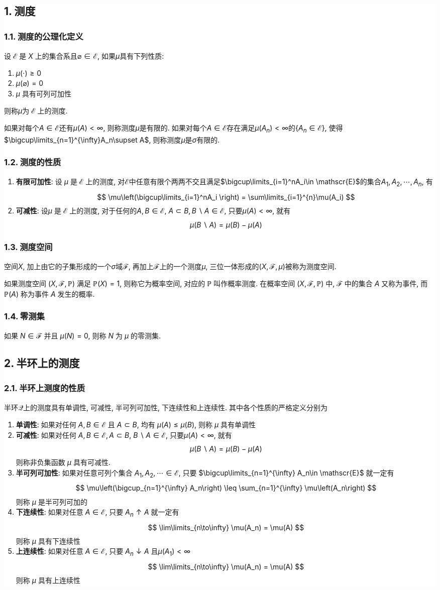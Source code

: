 ## 1. 测度
### 1.1. 测度的公理化定义
设 $\mathscr{E}$ 是 $X$ 上的集合系且$\varnothing \in \mathscr{E}$, 如果$\mu$具有下列性质: 
1. $\mu(\cdot)\ge 0$
2. $\mu(\varnothing)=0$
3. $\mu$ 具有可列可加性
   
则称$\mu$为 $\mathscr{E}$ 上的测度. 

如果对每个$A\in \mathscr{E}$还有$\mu(A)<\infty$, 则称测度$\mu$是有限的. 如果对每个$A\in \mathscr{E}$存在满足$\mu(A_n)<\infty$的$\{A_n\in \mathscr{E}\}$, 使得$\bigcup\limits_{n=1}^{\infty}A_n\supset A$, 则称测度$\mu$是$\sigma$有限的. 

### 1.2. 测度的性质
1. **有限可加性**: 设 $\mu$ 是 $\mathscr{E}$ 上的测度, 对$\mathscr{E}$中任意有限个两两不交且满足$\bigcup\limits_{i=1}^nA_i\in \mathscr{E}$的集合$A_1, A_2, \cdots, A_n$, 有
   $$
   \mu\left(\bigcup\limits_{i=1}^nA_i \right) = \sum\limits_{i=1}^{n}\mu(A_i) 
   $$
2. **可减性**: 设$\mu$ 是 $\mathscr{E}$ 上的测度, 对于任何的$A, B\in \mathscr{E}, \ A\subset B, B\backslash A\in \mathscr{E}$, 只要$\mu(A)<\infty$, 就有
   $$
   \mu(B\backslash A) = \mu(B) - \mu(A)
   $$
   
### 1.3. 测度空间
空间$X$, 加上由它的子集形成的一个$\sigma$域$\mathscr{F}$, 再加上$\mathscr{F}$上的一个测度$\mu$, 三位一体形成的$(X, \mathscr{F}, \mu)$被称为测度空间. 

如果测度空间 $(X, \mathscr{F}, \mathbb{P})$ 满足 $\mathbb{P}(X)=1$, 则称它为概率空间, 对应的 $\mathbb{P}$ 叫作概率测度. 在概率空间 $(X, \mathscr{F}, \mathbb{P})$ 中, $\mathscr{F}$ 中的集合 $A$ 又称为事件, 而 $\mathbb{P}(A)$ 称为事件 $A$ 发生的概率. 

### 1.4. 零测集
如果 $N \in \mathscr{F}$ 并且 $\mu(N)=0$, 则称 $N$ 为 $\mu$ 的零测集.

## 2. 半环上的测度
### 2.1. 半环上测度的性质
半环$\mathscr{Q}$上的测度具有单调性, 可减性, 半可列可加性, 下连续性和上连续性. 其中各个性质的严格定义分别为
1. **单调性**: 如果对任何 $A, B \in \mathscr{E}$ 且 $A \subset B$, 均有 $\mu(A) \leq \mu(B)$, 则称 $\mu$ 具有单调性
2. **可减性**: 如果对任何 $A, B \in \mathscr{E}, A\subset B$, $B\backslash A\in \mathscr{E}$, 只要$\mu(A)<\infty$, 就有
   $$
   \mu(B\backslash A) = \mu(B) - \mu(A)
   $$
   则称非负集函数 $\mu$ 具有可减性. 
3. **半可列可加性**: 如果对任意可列个集合 $A_1, A_2, \cdots \in \mathscr{E}$, 只要 $\bigcup\limits_{n=1}^{\infty} A_n\in \mathscr{E}$ 就一定有
   $$
   \mu\left(\bigcup_{n=1}^{\infty} A_n\right) \leq \sum_{n=1}^{\infty} \mu\left(A_n\right)
   $$
   则称 $\mu$ 是半可列可加的
4. **下连续性**: 如果对任意 $A \in \mathscr{E}$, 只要 $A_n \uparrow A$ 就一定有
   $$
   \lim\limits_{n\to\infty} \mu(A_n) = \mu(A)
   $$
   则称 $\mu$ 具有下连续性
5. **上连续性**: 如果对任意 $A \in \mathscr{E}$, 只要 $A_n \downarrow A$ 且$\mu(A_1)<\infty$
   $$
   \lim\limits_{n\to\infty} \mu(A_n) = \mu(A)
   $$
   则称 $\mu$ 具有上连续性 
